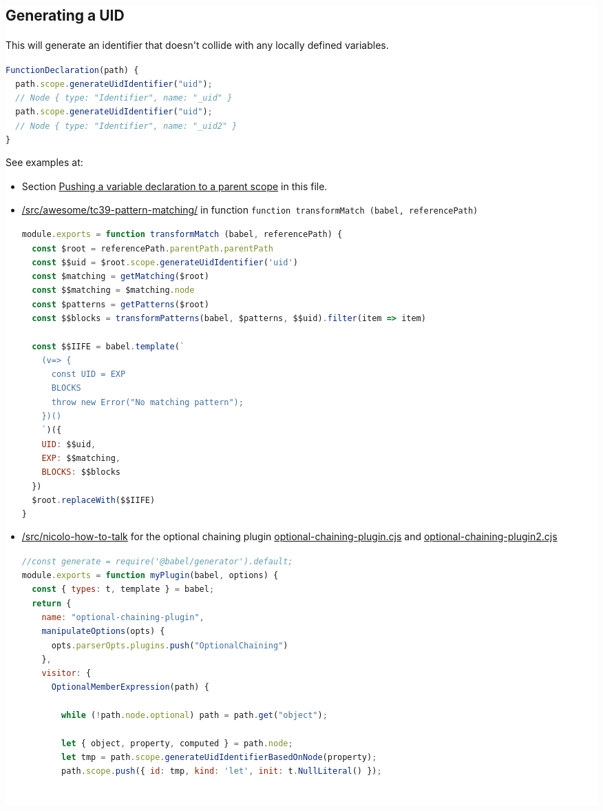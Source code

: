 ## Generating a UID

This will generate an identifier that doesn't collide with any locally defined variables.

```js
FunctionDeclaration(path) {
  path.scope.generateUidIdentifier("uid");
  // Node { type: "Identifier", name: "_uid" }
  path.scope.generateUidIdentifier("uid");
  // Node { type: "Identifier", name: "_uid2" }
}
```

See examples at:

- Section [Pushing a variable declaration to a parent scope](#pushing-a-variable-declaration-to-a-parent-scope) in this file.
- [/src/awesome/tc39-pattern-matching/](/src/awesome/tc39-pattern-matching/) in function `function transformMatch (babel, referencePath)`

  ```js
  module.exports = function transformMatch (babel, referencePath) {
    const $root = referencePath.parentPath.parentPath
    const $$uid = $root.scope.generateUidIdentifier('uid')
    const $matching = getMatching($root)
    const $$matching = $matching.node
    const $patterns = getPatterns($root)
    const $$blocks = transformPatterns(babel, $patterns, $$uid).filter(item => item)

    const $$IIFE = babel.template(`
      (v=> {
        const UID = EXP
        BLOCKS
        throw new Error("No matching pattern");
      })()
      `)({
      UID: $$uid,
      EXP: $$matching,
      BLOCKS: $$blocks
    })
    $root.replaceWith($$IIFE)
  }
  ```
- [/src/nicolo-how-to-talk](/src/nicolo-howto-talk/) for the optional chaining plugin [optional-chaining-plugin.cjs](/src/nicolo-howto-talk/optional-chaining-plugin.cjs) and [optional-chaining-plugin2.cjs](/src/nicolo-howto-talk/optional-chaining-plugin2.cjs)

  ```js 
  //const generate = require('@babel/generator').default;
  module.exports = function myPlugin(babel, options) {
    const { types: t, template } = babel;
    return {
      name: "optional-chaining-plugin",
      manipulateOptions(opts) {
        opts.parserOpts.plugins.push("OptionalChaining")
      },
      visitor: {
        OptionalMemberExpression(path) {

          while (!path.node.optional) path = path.get("object");

          let { object, property, computed } = path.node;
          let tmp = path.scope.generateUidIdentifierBasedOnNode(property);
          path.scope.push({ id: tmp, kind: 'let', init: t.NullLiteral() });

          
  ```
